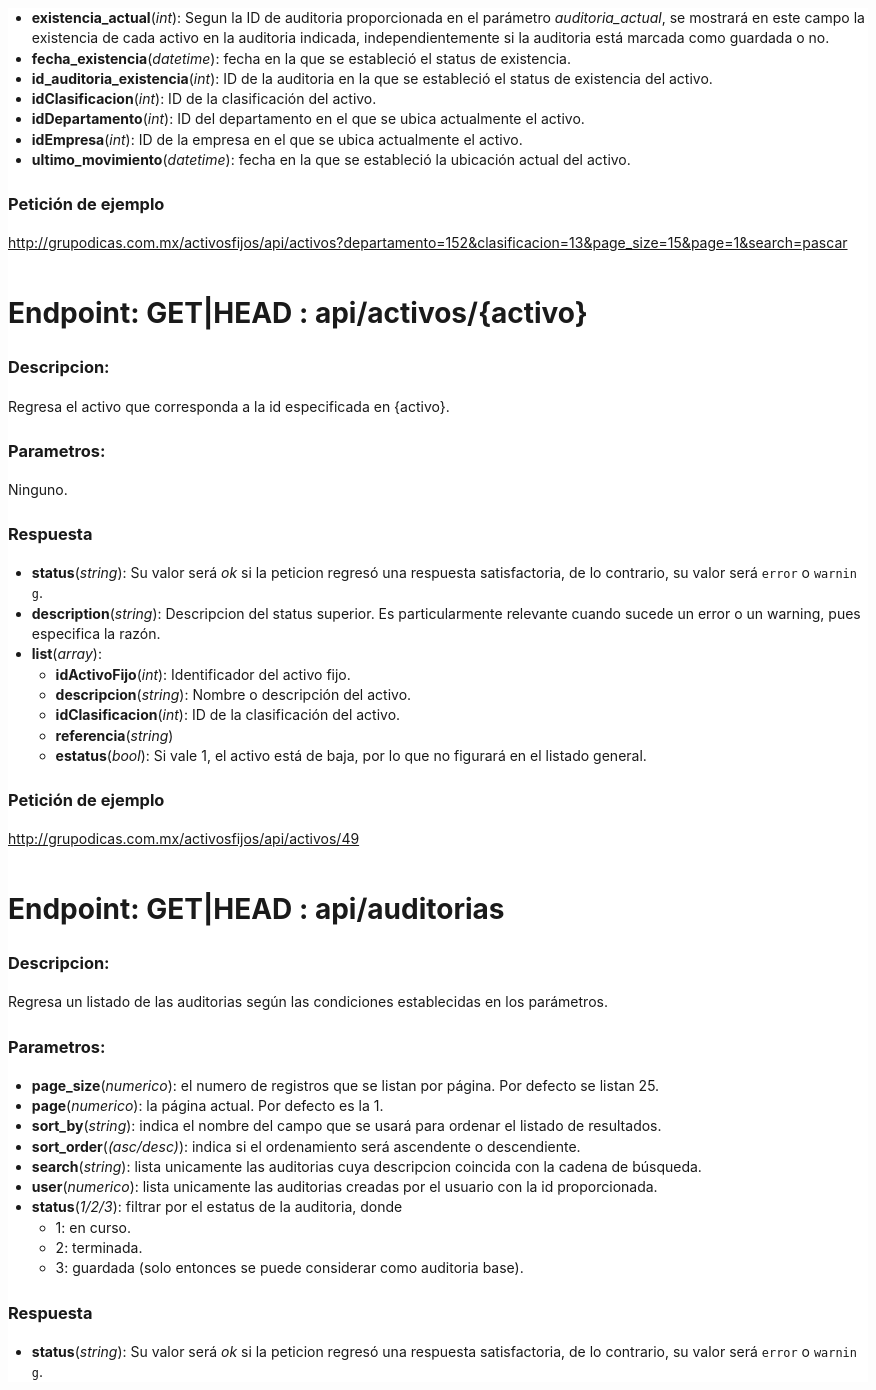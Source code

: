   + **existencia_actual**(*int*): Segun la ID de auditoria proporcionada en el parámetro *auditoria_actual*, se mostrará en este campo la existencia de cada activo en la auditoria indicada, independientemente si la auditoria está marcada como guardada o no.
  + **fecha_existencia**(*datetime*): fecha en la que se estableció el status de existencia.
  + **id_auditoria_existencia**(*int*): ID de la auditoria en la que se  estableció el status de existencia del activo.
  + **idClasificacion**(*int*): ID de la clasificación del activo.
  + **idDepartamento**(*int*): ID del departamento en el que se ubica actualmente el activo.
  + **idEmpresa**(*int*): ID de la empresa en el que se ubica actualmente el activo.
  + **ultimo_movimiento**(*datetime*): fecha en la que se estableció la ubicación actual del activo.


### Petición de ejemplo
http://grupodicas.com.mx/activosfijos/api/activos?departamento=152&clasificacion=13&page_size=15&page=1&search=pascar

# Endpoint: GET|HEAD :  api/activos/{activo}
### Descripcion:
Regresa el activo que corresponda a la id especificada en {activo}.      
### Parametros:
Ninguno.
### Respuesta
+ **status**(*string*): Su valor será *ok* si la peticion regresó una respuesta satisfactoria, de lo contrario, su valor será `error` o `warning`.
+ **description**(*string*): Descripcion del status superior. Es particularmente relevante cuando sucede un error o un warning, pues especifica la razón.
+ **list**(*array*):
    + **idActivoFijo**(*int*): Identificador del activo fijo.
    + **descripcion**(*string*): Nombre o descripción del activo.
    + **idClasificacion**(*int*): ID de la clasificación del activo.
    + **referencia**(*string*)
    + **estatus**(*bool*): Si vale 1, el activo está de baja, por lo que no figurará en el listado general.
### Petición de ejemplo
http://grupodicas.com.mx/activosfijos/api/activos/49

# Endpoint: GET|HEAD :  api/auditorias
### Descripcion:
Regresa un listado de las auditorias según las condiciones establecidas en los parámetros.
### Parametros:
+ **page_size**(*numerico*): el numero de registros que se listan por página. Por defecto se listan 25.
+ **page**(*numerico*): la página actual. Por defecto es la 1.
+ **sort_by**(*string*): indica el nombre del campo que se usará para ordenar el listado de resultados.
+ **sort_order**(*(asc/desc)*):  indica si el ordenamiento será ascendente o descendiente.
+ **search**(*string*): lista unicamente las auditorias cuya descripcion coincida con la cadena de búsqueda.
+ **user**(*numerico*): lista unicamente las auditorias creadas por el usuario con la id proporcionada.
+ **status**(*1/2/3*): filtrar por el estatus de la auditoria, donde
  * 1: en curso.
  * 2: terminada.
  * 3: guardada (solo entonces se puede considerar como auditoria base).
### Respuesta
+ **status**(*string*): Su valor será *ok* si la peticion regresó una respuesta satisfactoria, de lo contrario, su valor será `error` o `warning`.